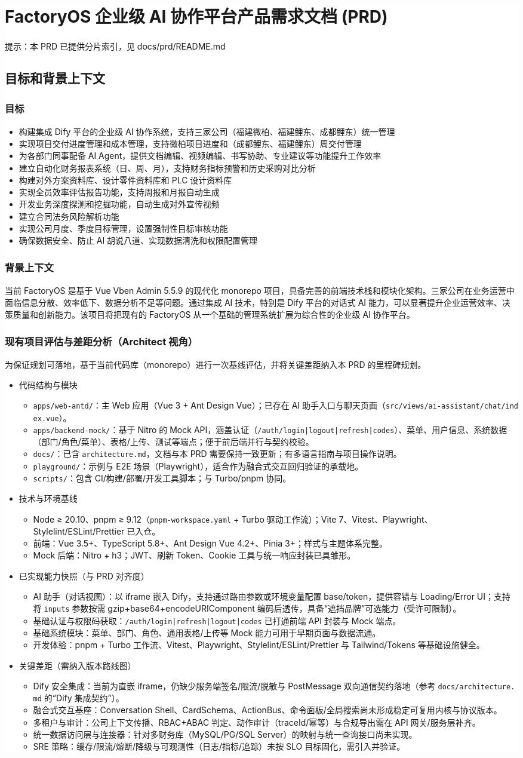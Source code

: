 # FactoryOS 企业级 AI 协作平台产品需求文档 (PRD)

提示：本 PRD 已提供分片索引，见 docs/prd/README.md

## 目标和背景上下文

### 目标

- 构建集成 Dify 平台的企业级 AI 协作系统，支持三家公司（福建微柏、福建鲤东、成都鲤东）统一管理
- 实现项目交付进度管理和成本管理，支持微柏项目进度和（成都鲤东、福建鲤东）周交付管理
- 为各部门同事配备 AI Agent，提供文档编辑、视频编辑、书写协助、专业建议等功能提升工作效率
- 建立自动化财务报表系统（日、周、月），支持财务指标预警和历史采购对比分析
- 构建对外方案资料库、设计零件资料库和 PLC 设计资料库
- 实现全员效率评估报告功能，支持周报和月报自动生成
- 开发业务深度探测和挖掘功能，自动生成对外宣传视频
- 建立合同法务风险解析功能
- 实现公司月度、季度目标管理，设置强制性目标审核功能
- 确保数据安全、防止 AI 胡说八道、实现数据清洗和权限配置管理

### 背景上下文

当前 FactoryOS 是基于 Vue Vben Admin 5.5.9 的现代化 monorepo 项目，具备完善的前端技术栈和模块化架构。三家公司在业务运营中面临信息分散、效率低下、数据分析不足等问题。通过集成 AI 技术，特别是 Dify 平台的对话式 AI 能力，可以显著提升企业运营效率、决策质量和创新能力。该项目将把现有的 FactoryOS 从一个基础的管理系统扩展为综合性的企业级 AI 协作平台。

### 现有项目评估与差距分析（Architect 视角）

为保证规划可落地，基于当前代码库（monorepo）进行一次基线评估，并将关键差距纳入本 PRD 的里程碑规划。

- 代码结构与模块
  - `apps/web-antd/`：主 Web 应用（Vue 3 + Ant Design Vue）；已存在 AI 助手入口与聊天页面（`src/views/ai-assistant/chat/index.vue`）。
  - `apps/backend-mock/`：基于 Nitro 的 Mock API，涵盖认证（`/auth/login|logout|refresh|codes`）、菜单、用户信息、系统数据（部门/角色/菜单）、表格/上传、测试等端点；便于前后端并行与契约校验。
  - `docs/`：已含 `architecture.md`，文档与本 PRD 需要保持一致更新；有多语言指南与项目操作说明。
  - `playground/`：示例与 E2E 场景（Playwright），适合作为融合式交互回归验证的承载地。
  - `scripts/`：包含 CI/构建/部署/开发工具脚本；与 Turbo/pnpm 协同。

- 技术与环境基线
  - Node ≥ 20.10、pnpm ≥ 9.12（`pnpm-workspace.yaml` + Turbo 驱动工作流）；Vite 7、Vitest、Playwright、Stylelint/ESLint/Prettier 已入仓。
  - 前端：Vue 3.5+、TypeScript 5.8+、Ant Design Vue 4.2+、Pinia 3+；样式与主题体系完整。
  - Mock 后端：Nitro + h3；JWT、刷新 Token、Cookie 工具与统一响应封装已具雏形。

- 已实现能力快照（与 PRD 对齐度）
  - AI 助手（对话视图）：以 iframe 嵌入 Dify，支持通过路由参数或环境变量配置 base/token，提供容错与 Loading/Error UI；支持将 `inputs` 参数按需 gzip+base64+encodeURIComponent 编码后透传，具备“遮挡品牌”可选能力（受许可限制）。
  - 基础认证与权限码获取：`/auth/login|refresh|logout|codes` 已打通前端 API 封装与 Mock 端点。
  - 基础系统模块：菜单、部门、角色、通用表格/上传等 Mock 能力可用于早期页面与数据流通。
  - 开发体验：pnpm + Turbo 工作流、Vitest、Playwright、Stylelint/ESLint/Prettier 与 Tailwind/Tokens 等基础设施健全。

- 关键差距（需纳入版本路线图）
  - Dify 安全集成：当前为直嵌 iframe，仍缺少服务端签名/限流/脱敏与 PostMessage 双向通信契约落地（参考 `docs/architecture.md` 的“Dify 集成契约”）。
  - 融合式交互基座：Conversation Shell、CardSchema、ActionBus、命令面板/全局搜索尚未形成稳定可复用内核与协议版本。
  - 多租户与审计：公司上下文传播、RBAC+ABAC 判定、动作审计（traceId/幂等）与合规导出需在 API 网关/服务层补齐。
  - 统一数据访问层与连接器：针对多财务库（MySQL/PG/SQL Server）的映射与统一查询接口尚未实现。
  - SRE 策略：缓存/限流/熔断/降级与可观测性（日志/指标/追踪）未按 SLO 目标固化，需引入并验证。
